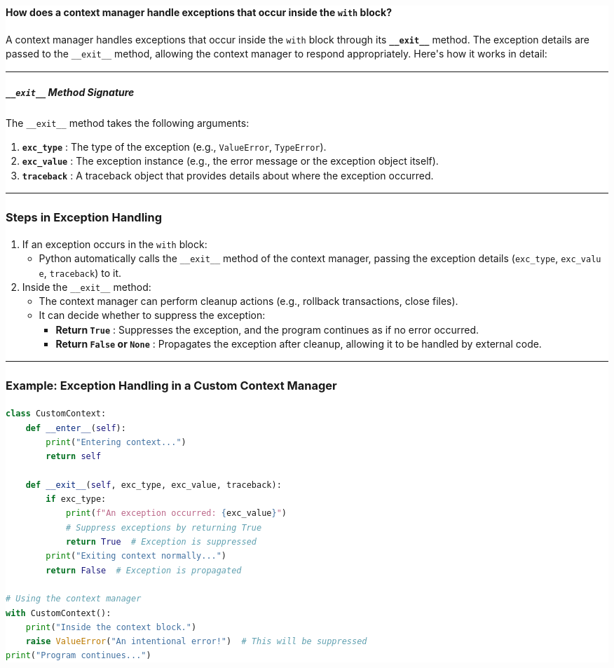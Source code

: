 ```python

```

#### How does a context manager handle exceptions that occur inside the `with` block?

A context manager handles exceptions that occur inside the `with` block through its **`__exit__`** method. The exception details are passed to the `__exit__` method, allowing the context manager to respond appropriately. Here's how it works in detail:

---

##### **`__exit__` Method Signature**

The `__exit__` method takes the following arguments:

1. **`exc_type`** : The type of the exception (e.g., `ValueError`, `TypeError`).
2. **`exc_value`** : The exception instance (e.g., the error message or the exception object itself).
3. **`traceback`** : A traceback object that provides details about where the exception occurred.

---

### **Steps in Exception Handling**

1. If an exception occurs in the `with` block:
   * Python automatically calls the `__exit__` method of the context manager, passing the exception details (`exc_type`, `exc_value`, `traceback`) to it.
2. Inside the `__exit__` method:
   * The context manager can perform cleanup actions (e.g., rollback transactions, close files).
   * It can decide whether to suppress the exception:
     * **Return `True`** : Suppresses the exception, and the program continues as if no error occurred.
     * **Return `False` or `None`** : Propagates the exception after cleanup, allowing it to be handled by external code.

---

### **Example: Exception Handling in a Custom Context Manager**

```python
class CustomContext:
    def __enter__(self):
        print("Entering context...")
        return self

    def __exit__(self, exc_type, exc_value, traceback):
        if exc_type:
            print(f"An exception occurred: {exc_value}")
            # Suppress exceptions by returning True
            return True  # Exception is suppressed
        print("Exiting context normally...")
        return False  # Exception is propagated

# Using the context manager
with CustomContext():
    print("Inside the context block.")
    raise ValueError("An intentional error!")  # This will be suppressed
print("Program continues...")
```
